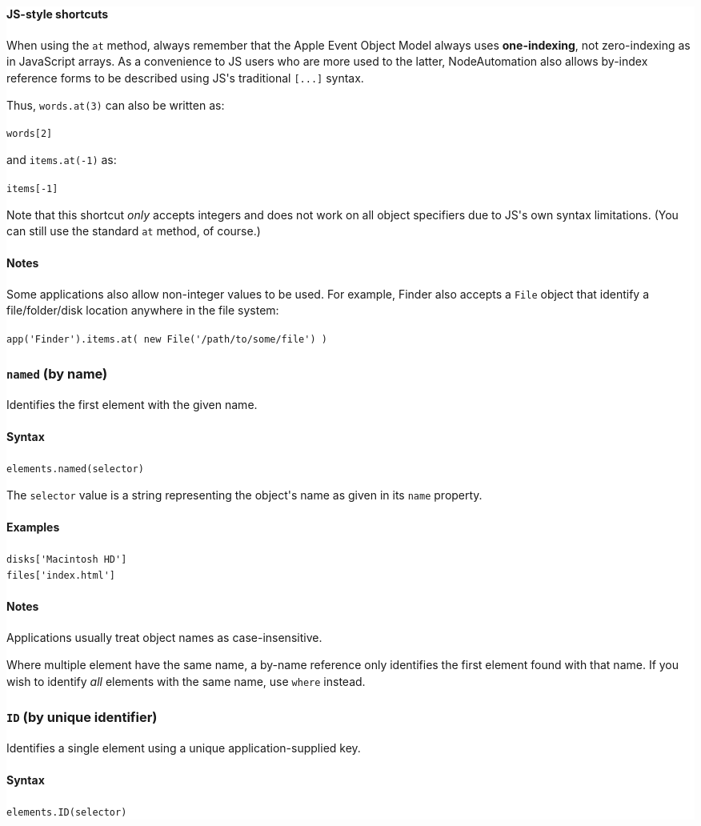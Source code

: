 
#### JS-style shortcuts

When using the `at` method, always remember that the Apple Event Object Model always uses **one-indexing**, not zero-indexing as in JavaScript arrays. As a convenience to JS users who are more used to the latter, NodeAutomation also allows by-index reference forms to be described using JS's traditional `[...]` syntax.

Thus, `words.at(3)` can also be written as:

    words[2]


and `items.at(-1)` as:

    items[-1]

Note that this shortcut _only_ accepts integers and does not work on all object specifiers due to JS's own syntax limitations. (You can still use the standard `at` method, of course.)


#### Notes

Some applications also allow non-integer values to be used. For example, Finder also accepts a `File` object that identify a file/folder/disk location anywhere in the file system:

    app('Finder').items.at( new File('/path/to/some/file') )


### `named` (by name)

Identifies the first element with the given name.

#### Syntax

    elements.named(selector)


The `selector` value is a string representing the object's name as given in its `name` property.

#### Examples

    disks['Macintosh HD']
    files['index.html']


#### Notes

Applications usually treat object names as case-insensitive. 

Where multiple element have the same name, a by-name reference only identifies the first element found with that name.  If you wish to identify _all_ elements with the same name, use `where` instead.

### `ID` (by unique identifier)

Identifies a single element using a unique application-supplied key.

#### Syntax

    elements.ID(selector)
